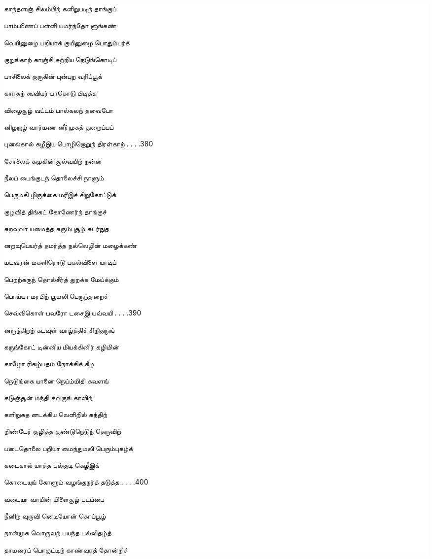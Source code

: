 காந்தளஞ் சிலம்பிற் களிறுபடிந் தாங்குப்  

பாம்பணைப் பள்ளி யமர்ந்தோ னாங்கண்  

வெயினுழை பறியாக் குயினுழை பொதும்பர்க்  

குறுங்காற் காஞ்சி சுற்றிய நெடுங்கொடிப்  

பாசிலைக் குருகின் புன்புற வரிப்பூக்  

காரகற் கூவியர் பாகொடு பிடித்த  

விழைசூழ் வட்டம் பால்கலந் தவைபோ  

னிழறாழ் வார்மண னீர்முகத் துறைப்பப்  

புனல்கால் கழீஇய பொழிறொறுந் திரள்காற் . . . .380  

சோலைக் கமுகின் சூல்வயிற் றன்ன  

நீலப் பைங்குடந் தொலைச்சி நாளும்  

பெருமகி ழிருக்கை மரீஇச் சிறுகோட்டுக்  

குழவித் திங்கட் கோணேர்ந் தாங்குச்  

சுறவுவா யமைத்த சுரும்புசூழ் சுடர்நுத  

னறவுபெயர்த் தமர்த்த நல்லெழின் மழைக்கண்  

மடவரன் மகளிரொடு பகல்விளை யாடிப்  

பெறற்கருந் தொல்சீர்த் துறக்க மேய்க்கும்  

பொய்யா மரபிற் பூமலி பெருந்துறைச்  

செவ்விகொள் பவரோ டசைஇ யவ்வயி . . . .390  

னருந்திறற் கடவுள் வாழ்த்திச் சிறிதுநுங்  

கருங்கோட் டின்னிய மியக்கினிர் கழிமின்  

காழோ ரிகழ்பதம் நோக்கிக் கீழ  

நெடுங்கை யானை நெய்ம்மிதி கவளங்  

கடுஞ்சூன் மந்தி கவருங் காவிற்  

களிறுகத னடக்கிய வெளிறில் கந்திற்  

றிண்டேர் குழித்த குண்டுநெடுந் தெருவிற்  

படைதொலை பறியா மைந்துமலி பெரும்புகழ்க்  

கடைகால் யாத்த பல்குடி கெழீஇக்  

கொடையுங் கோளும் வழங்குநர்த் தடுத்த . . . .400  

வடையா வாயின் மிளைசூழ் படப்பை  

நீனிற வுருவி னெடியோன் கொப்பூழ்  

நான்முக வொருவற் பயந்த பல்லிதழ்த்  

தாமரைப் பொகுட்டிற் காண்வரத் தோன்றிச்  
